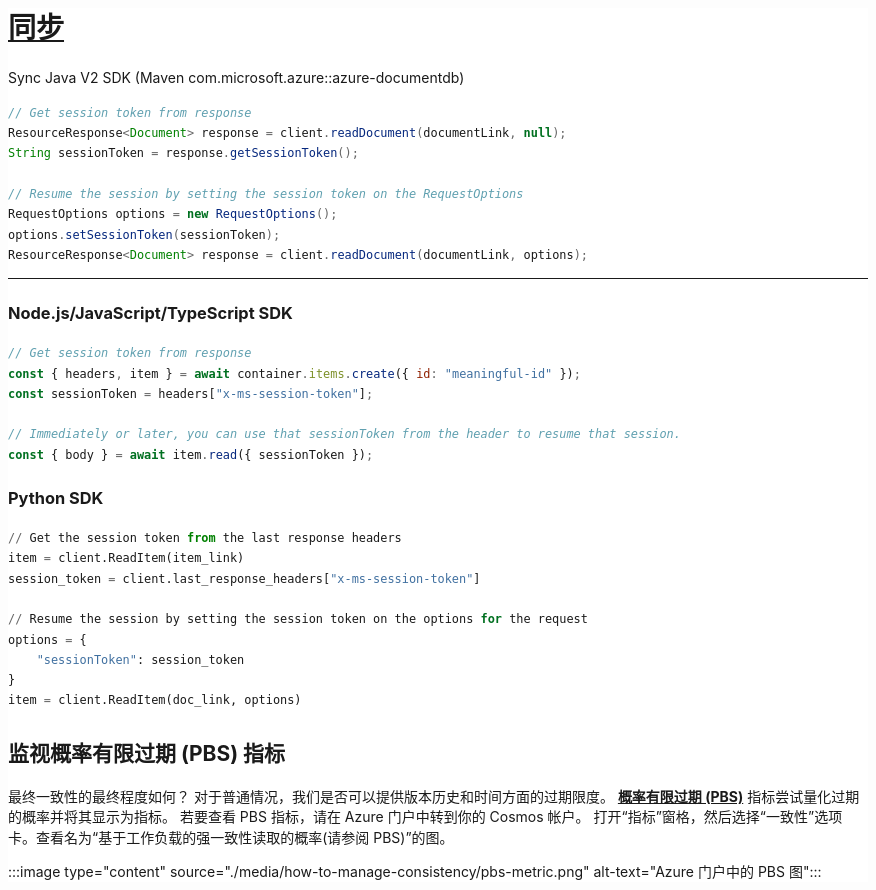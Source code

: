 # <a name="sync"></a>[同步](#tab/api-sync)

Sync Java V2 SDK (Maven com.microsoft.azure::azure-documentdb)

```java
// Get session token from response
ResourceResponse<Document> response = client.readDocument(documentLink, null);
String sessionToken = response.getSessionToken();

// Resume the session by setting the session token on the RequestOptions
RequestOptions options = new RequestOptions();
options.setSessionToken(sessionToken);
ResourceResponse<Document> response = client.readDocument(documentLink, options);
```
---

### <a name="nodejsjavascripttypescript-sdk"></a><a id="utilize-session-tokens-javascript"></a>Node.js/JavaScript/TypeScript SDK

```javascript
// Get session token from response
const { headers, item } = await container.items.create({ id: "meaningful-id" });
const sessionToken = headers["x-ms-session-token"];

// Immediately or later, you can use that sessionToken from the header to resume that session.
const { body } = await item.read({ sessionToken });
```

### <a name="python-sdk"></a><a id="utilize-session-tokens-python"></a>Python SDK

```python
// Get the session token from the last response headers
item = client.ReadItem(item_link)
session_token = client.last_response_headers["x-ms-session-token"]

// Resume the session by setting the session token on the options for the request
options = {
    "sessionToken": session_token
}
item = client.ReadItem(doc_link, options)
```

## <a name="monitor-probabilistically-bounded-staleness-pbs-metric"></a>监视概率有限过期 (PBS) 指标

最终一致性的最终程度如何？ 对于普通情况，我们是否可以提供版本历史和时间方面的过期限度。 [**概率有限过期 (PBS)**](https://pbs.cs.berkeley.edu/) 指标尝试量化过期的概率并将其显示为指标。 若要查看 PBS 指标，请在 Azure 门户中转到你的 Cosmos 帐户。 打开“指标”窗格，然后选择“一致性”选项卡。查看名为“基于工作负载的强一致性读取的概率(请参阅 PBS)”的图。

:::image type="content" source="./media/how-to-manage-consistency/pbs-metric.png" alt-text="Azure 门户中的 PBS 图":::
